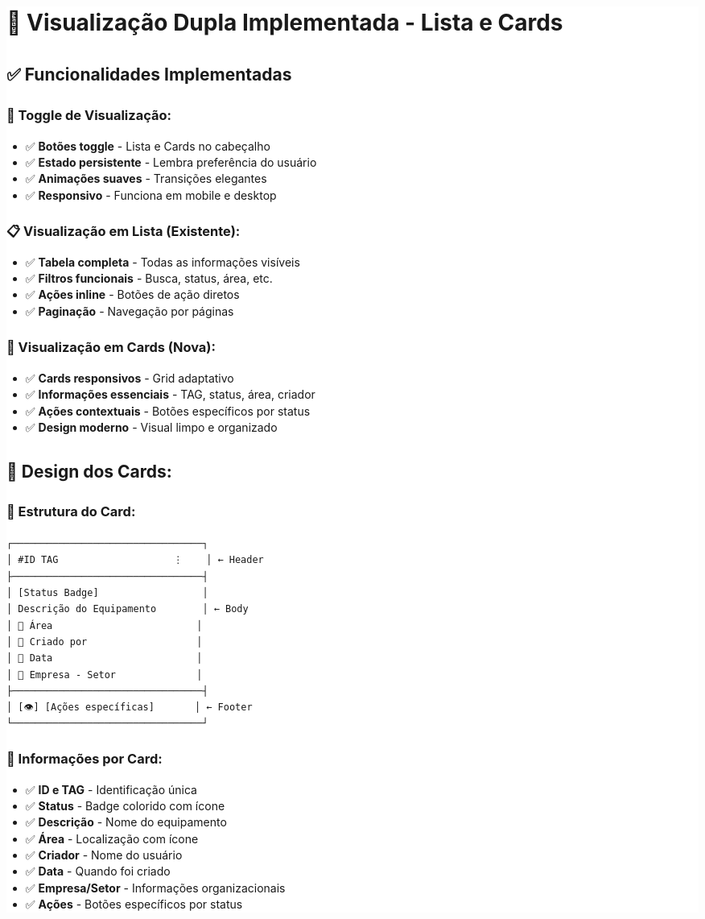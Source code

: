 # 🎯 Visualização Dupla Implementada - Lista e Cards

## ✅ **Funcionalidades Implementadas**

### **🔄 Toggle de Visualização:**
- ✅ **Botões toggle** - Lista e Cards no cabeçalho
- ✅ **Estado persistente** - Lembra preferência do usuário
- ✅ **Animações suaves** - Transições elegantes
- ✅ **Responsivo** - Funciona em mobile e desktop

### **📋 Visualização em Lista (Existente):**
- ✅ **Tabela completa** - Todas as informações visíveis
- ✅ **Filtros funcionais** - Busca, status, área, etc.
- ✅ **Ações inline** - Botões de ação diretos
- ✅ **Paginação** - Navegação por páginas

### **🎴 Visualização em Cards (Nova):**
- ✅ **Cards responsivos** - Grid adaptativo
- ✅ **Informações essenciais** - TAG, status, área, criador
- ✅ **Ações contextuais** - Botões específicos por status
- ✅ **Design moderno** - Visual limpo e organizado

## 🎨 **Design dos Cards:**

### **📱 Estrutura do Card:**
```
┌─────────────────────────────────┐
│ #ID TAG                    ⋮    │ ← Header
├─────────────────────────────────┤
│ [Status Badge]                  │
│ Descrição do Equipamento        │ ← Body
│ 📍 Área                         │
│ 👤 Criado por                   │
│ 📅 Data                         │
│ 🏢 Empresa - Setor              │
├─────────────────────────────────┤
│ [👁️] [Ações específicas]       │ ← Footer
└─────────────────────────────────┘
```

### **🎯 Informações por Card:**
- ✅ **ID e TAG** - Identificação única
- ✅ **Status** - Badge colorido com ícone
- ✅ **Descrição** - Nome do equipamento
- ✅ **Área** - Localização com ícone
- ✅ **Criador** - Nome do usuário
- ✅ **Data** - Quando foi criado
- ✅ **Empresa/Setor** - Informações organizacionais
- ✅ **Ações** - Botões específicos por status
